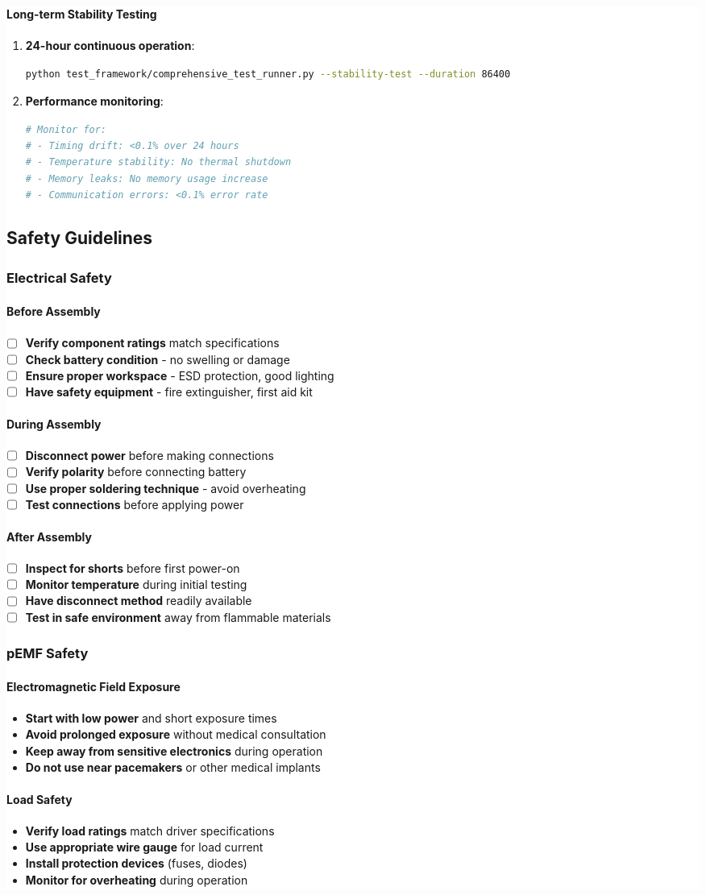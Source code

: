 #### Long-term Stability Testing

1. **24-hour continuous operation**:
   ```bash
   python test_framework/comprehensive_test_runner.py --stability-test --duration 86400
   ```

2. **Performance monitoring**:
   ```bash
   # Monitor for:
   # - Timing drift: <0.1% over 24 hours
   # - Temperature stability: No thermal shutdown
   # - Memory leaks: No memory usage increase
   # - Communication errors: <0.1% error rate
   ```

## Safety Guidelines

### Electrical Safety

#### Before Assembly

- [ ] **Verify component ratings** match specifications
- [ ] **Check battery condition** - no swelling or damage
- [ ] **Ensure proper workspace** - ESD protection, good lighting
- [ ] **Have safety equipment** - fire extinguisher, first aid kit

#### During Assembly

- [ ] **Disconnect power** before making connections
- [ ] **Verify polarity** before connecting battery
- [ ] **Use proper soldering technique** - avoid overheating
- [ ] **Test connections** before applying power

#### After Assembly

- [ ] **Inspect for shorts** before first power-on
- [ ] **Monitor temperature** during initial testing
- [ ] **Have disconnect method** readily available
- [ ] **Test in safe environment** away from flammable materials

### pEMF Safety

#### Electromagnetic Field Exposure

- **Start with low power** and short exposure times
- **Avoid prolonged exposure** without medical consultation
- **Keep away from sensitive electronics** during operation
- **Do not use near pacemakers** or other medical implants

#### Load Safety

- **Verify load ratings** match driver specifications
- **Use appropriate wire gauge** for load current
- **Install protection devices** (fuses, diodes)
- **Monitor for overheating** during operation
